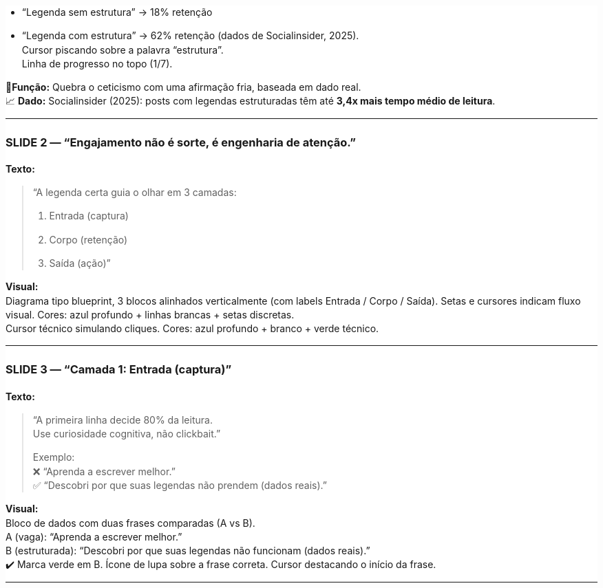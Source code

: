 - “Legenda sem estrutura” → 18% retenção
    
- “Legenda com estrutura” → 62% retenção (dados de Socialinsider, 2025).  
    Cursor piscando sobre a palavra “estrutura”.  
    Linha de progresso no topo (1/7).
    

📍**Função:** Quebra o ceticismo com uma afirmação fria, baseada em dado real.  
📈 **Dado:** Socialinsider (2025): posts com legendas estruturadas têm até **3,4x mais tempo médio de leitura**.

---

### **SLIDE 2 — “Engajamento não é sorte, é engenharia de atenção.”**

**Texto:**

> “A legenda certa guia o olhar em 3 camadas:
> 
> 1. Entrada (captura)
>     
> 2. Corpo (retenção)
>     
> 3. Saída (ação)”
>     

**Visual:**  
Diagrama tipo blueprint, 3 blocos alinhados verticalmente (com labels Entrada / Corpo / Saída).  Setas e cursores indicam fluxo visual.
Cores: azul profundo + linhas brancas + setas discretas.  
Cursor técnico simulando cliques.
Cores: azul profundo + branco + verde técnico.

---

### **SLIDE 3 — “Camada 1: Entrada (captura)”**

**Texto:**

> “A primeira linha decide 80% da leitura.  
Use curiosidade cognitiva, não clickbait.”
> 
> Exemplo:  
❌ “Aprenda a escrever melhor.”  
✅ “Descobri por que suas legendas não prendem (dados reais).”

**Visual:**  
Bloco de dados com duas frases comparadas (A vs B).  
A (vaga): “Aprenda a escrever melhor.”  
B (estruturada): “Descobri por que suas legendas não funcionam (dados reais).”  
✔️ Marca verde em B.  Ícone de lupa sobre a frase correta.
Cursor destacando o início da frase.

---
